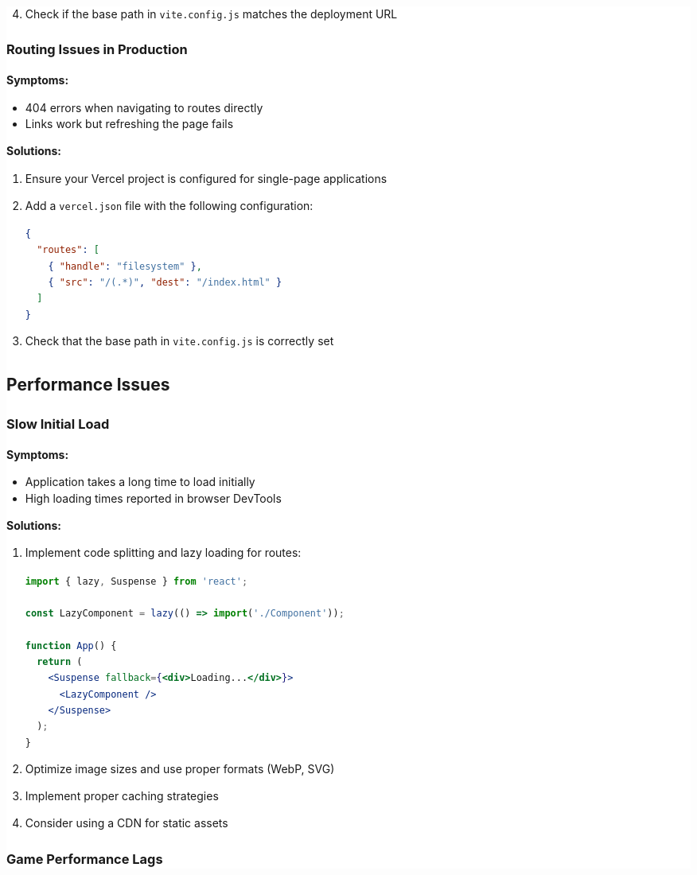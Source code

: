4. Check if the base path in `vite.config.js` matches the deployment URL

### Routing Issues in Production

**Symptoms:**
- 404 errors when navigating to routes directly
- Links work but refreshing the page fails

**Solutions:**
1. Ensure your Vercel project is configured for single-page applications

2. Add a `vercel.json` file with the following configuration:
   ```json
   {
     "routes": [
       { "handle": "filesystem" },
       { "src": "/(.*)", "dest": "/index.html" }
     ]
   }
   ```

3. Check that the base path in `vite.config.js` is correctly set

## Performance Issues

### Slow Initial Load

**Symptoms:**
- Application takes a long time to load initially
- High loading times reported in browser DevTools

**Solutions:**
1. Implement code splitting and lazy loading for routes:
   ```jsx
   import { lazy, Suspense } from 'react';
   
   const LazyComponent = lazy(() => import('./Component'));
   
   function App() {
     return (
       <Suspense fallback={<div>Loading...</div>}>
         <LazyComponent />
       </Suspense>
     );
   }
   ```

2. Optimize image sizes and use proper formats (WebP, SVG)

3. Implement proper caching strategies

4. Consider using a CDN for static assets

### Game Performance Lags
